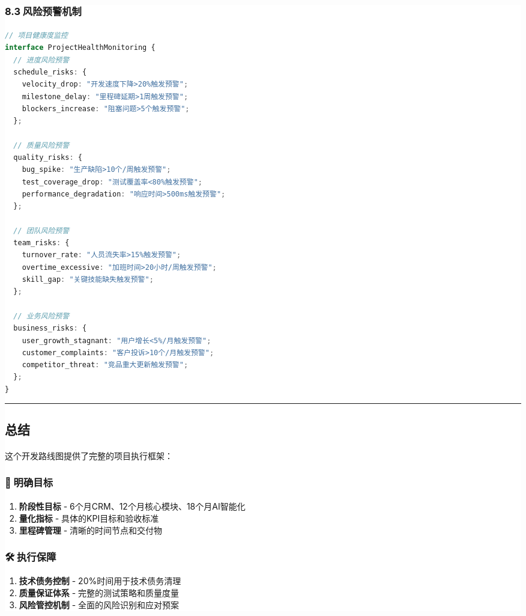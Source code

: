 ### 8.3 风险预警机制

```typescript
// 项目健康度监控
interface ProjectHealthMonitoring {
  // 进度风险预警
  schedule_risks: {
    velocity_drop: "开发速度下降>20%触发预警";
    milestone_delay: "里程碑延期>1周触发预警";
    blockers_increase: "阻塞问题>5个触发预警";
  };

  // 质量风险预警
  quality_risks: {
    bug_spike: "生产缺陷>10个/周触发预警";
    test_coverage_drop: "测试覆盖率<80%触发预警";
    performance_degradation: "响应时间>500ms触发预警";
  };

  // 团队风险预警
  team_risks: {
    turnover_rate: "人员流失率>15%触发预警";
    overtime_excessive: "加班时间>20小时/周触发预警";
    skill_gap: "关键技能缺失触发预警";
  };

  // 业务风险预警
  business_risks: {
    user_growth_stagnant: "用户增长<5%/月触发预警";
    customer_complaints: "客户投诉>10个/月触发预警";
    competitor_threat: "竞品重大更新触发预警";
  };
}
```

---

## 总结

这个开发路线图提供了完整的项目执行框架：

### 🎯 明确目标
1. **阶段性目标** - 6个月CRM、12个月核心模块、18个月AI智能化
2. **量化指标** - 具体的KPI目标和验收标准
3. **里程碑管理** - 清晰的时间节点和交付物

### 🛠️ 执行保障
1. **技术债务控制** - 20%时间用于技术债务清理
2. **质量保证体系** - 完整的测试策略和质量度量
3. **风险管控机制** - 全面的风险识别和应对预案
